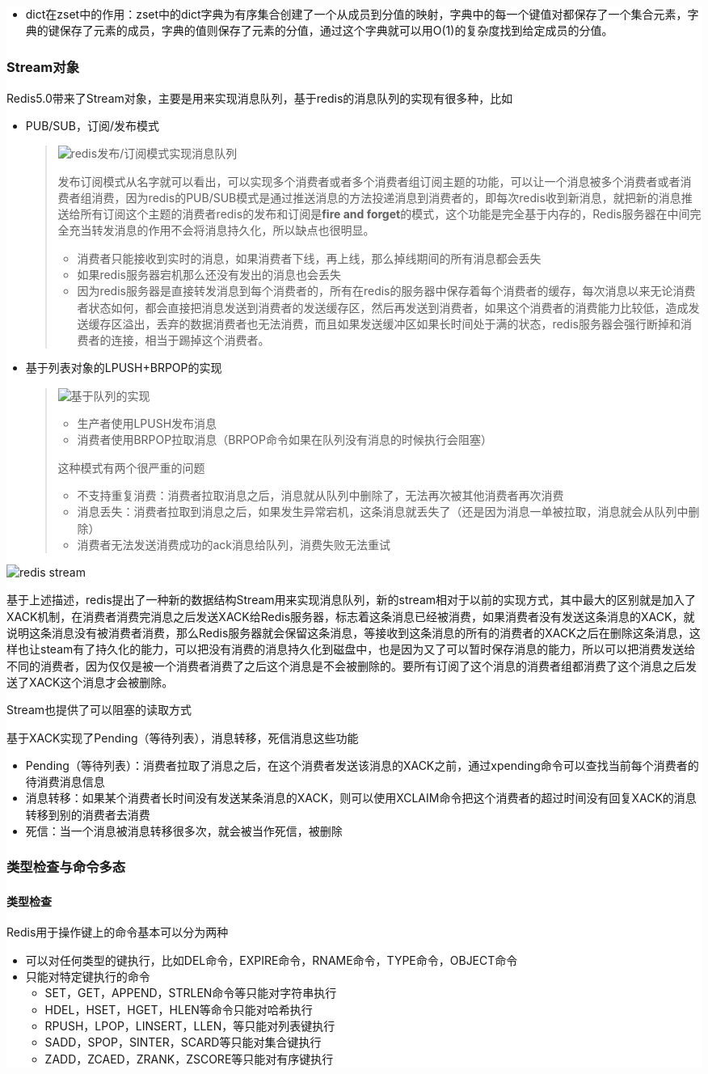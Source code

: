 * dict在zset中的作用：zset中的dict字典为有序集合创建了一个从成员到分值的映射，字典中的每一个键值对都保存了一个集合元素，字典的键保存了元素的成员，字典的值则保存了元素的分值，通过这个字典就可以用O(1)的复杂度找到给定成员的分值。

### Stream对象

Redis5.0带来了Stream对象，主要是用来实现消息队列，基于redis的消息队列的实现有很多种，比如

* PUB/SUB，订阅/发布模式

  > ![redis发布/订阅模式实现消息队列](https://gitee.com/syllr/images/raw/master/uPic/20210901150115ll4I7K.jpg)
  >
  > 发布订阅模式从名字就可以看出，可以实现多个消费者或者多个消费者组订阅主题的功能，可以让一个消息被多个消费者或者消费者组消费，因为redis的PUB/SUB模式是通过推送消息的方法投递消息到消费者的，即每次redis收到新消息，就把新的消息推送给所有订阅这个主题的消费者redis的发布和订阅是**fire and forget**的模式，这个功能是完全基于内存的，Redis服务器在中间完全充当转发消息的作用不会将消息持久化，所以缺点也很明显。
  >
  > * 消费者只能接收到实时的消息，如果消费者下线，再上线，那么掉线期间的所有消息都会丢失
  > * 如果redis服务器宕机那么还没有发出的消息也会丢失
  > * 因为redis服务器是直接转发消息到每个消费者的，所有在redis的服务器中保存着每个消费者的缓存，每次消息以来无论消费者状态如何，都会直接把消息发送到消费者的发送缓存区，然后再发送到消费者，如果这个消费者的消费能力比较低，造成发送缓存区溢出，丢弃的数据消费者也无法消费，而且如果发送缓冲区如果长时间处于满的状态，redis服务器会强行断掉和消费者的连接，相当于踢掉这个消费者。

* 基于列表对象的LPUSH+BRPOP的实现

  > ![基于队列的实现](https://gitee.com/syllr/images/raw/master/uPic/20210901145521auGGGD.jpg)
  >
  > * 生产者使用LPUSH发布消息
  > * 消费者使用BRPOP拉取消息（BRPOP命令如果在队列没有消息的时候执行会阻塞）
  >
  > 这种模式有两个很严重的问题
  >
  > * 不支持重复消费：消费者拉取消息之后，消息就从队列中删除了，无法再次被其他消费者再次消费
  > * 消息丢失：消费者拉取到消息之后，如果发生异常宕机，这条消息就丢失了（还是因为消息一单被拉取，消息就会从队列中删除）
  > * 消费者无法发送消费成功的ack消息给队列，消费失败无法重试

![redis stream](https://gitee.com/syllr/images/raw/master/uPic/20210901152440NjlttY.jpg)

基于上述描述，redis提出了一种新的数据结构Stream用来实现消息队列，新的stream相对于以前的实现方式，其中最大的区别就是加入了XACK机制，在消费者消费完消息之后发送XACK给Redis服务器，标志着这条消息已经被消费，如果消费者没有发送这条消息的XACK，就说明这条消息没有被消费者消费，那么Redis服务器就会保留这条消息，等接收到这条消息的所有的消费者的XACK之后在删除这条消息，这样也让steam有了持久化的能力，可以把没有消费的消息持久化到磁盘中，也是因为又了可以暂时保存消息的能力，所以可以把消费发送给不同的消费者，因为仅仅是被一个消费者消费了之后这个消息是不会被删除的。要所有订阅了这个消息的消费者组都消费了这个消息之后发送了XACK这个消息才会被删除。

Stream也提供了可以阻塞的读取方式

基于XACK实现了Pending（等待列表），消息转移，死信消息这些功能

* Pending（等待列表）：消费者拉取了消息之后，在这个消费者发送该消息的XACK之前，通过xpending命令可以查找当前每个消费者的待消费消息信息
* 消息转移：如果某个消费者长时间没有发送某条消息的XACK，则可以使用XCLAIM命令把这个消费者的超过时间没有回复XACK的消息转移到别的消费者去消费
* 死信：当一个消息被消息转移很多次，就会被当作死信，被删除

### 类型检查与命令多态

#### 类型检查

Redis用于操作键上的命令基本可以分为两种

* 可以对任何类型的键执行，比如DEL命令，EXPIRE命令，RNAME命令，TYPE命令，OBJECT命令
* 只能对特定键执行的命令
  * SET，GET，APPEND，STRLEN命令等只能对字符串执行
  * HDEL，HSET，HGET，HLEN等命令只能对哈希执行
  * RPUSH，LPOP，LINSERT，LLEN，等只能对列表键执行
  * SADD，SPOP，SINTER，SCARD等只能对集合键执行
  * ZADD，ZCAED，ZRANK，ZSCORE等只能对有序键执行

